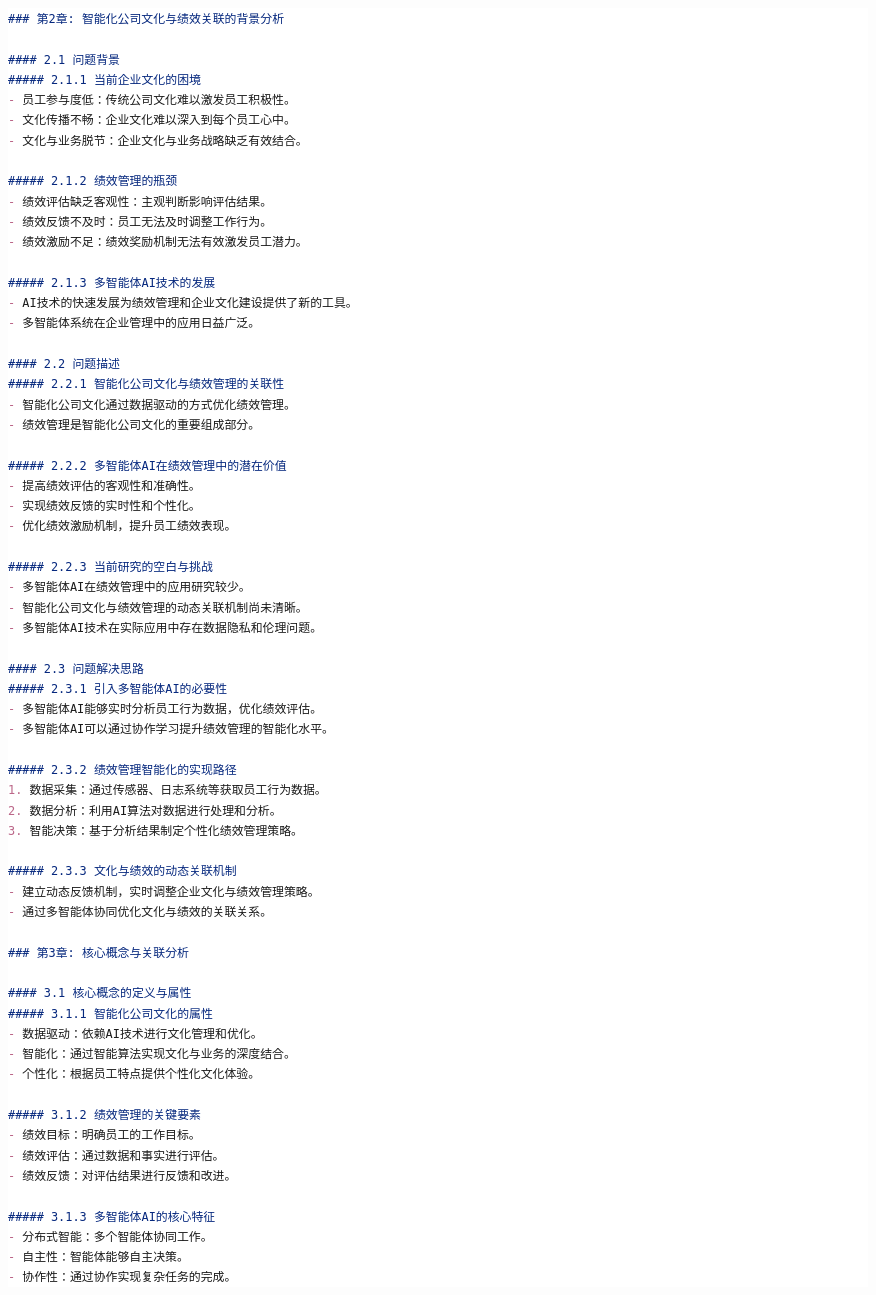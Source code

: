 ```markdown
### 第2章: 智能化公司文化与绩效关联的背景分析

#### 2.1 问题背景
##### 2.1.1 当前企业文化的困境
- 员工参与度低：传统公司文化难以激发员工积极性。
- 文化传播不畅：企业文化难以深入到每个员工心中。
- 文化与业务脱节：企业文化与业务战略缺乏有效结合。

##### 2.1.2 绩效管理的瓶颈
- 绩效评估缺乏客观性：主观判断影响评估结果。
- 绩效反馈不及时：员工无法及时调整工作行为。
- 绩效激励不足：绩效奖励机制无法有效激发员工潜力。

##### 2.1.3 多智能体AI技术的发展
- AI技术的快速发展为绩效管理和企业文化建设提供了新的工具。
- 多智能体系统在企业管理中的应用日益广泛。

#### 2.2 问题描述
##### 2.2.1 智能化公司文化与绩效管理的关联性
- 智能化公司文化通过数据驱动的方式优化绩效管理。
- 绩效管理是智能化公司文化的重要组成部分。

##### 2.2.2 多智能体AI在绩效管理中的潜在价值
- 提高绩效评估的客观性和准确性。
- 实现绩效反馈的实时性和个性化。
- 优化绩效激励机制，提升员工绩效表现。

##### 2.2.3 当前研究的空白与挑战
- 多智能体AI在绩效管理中的应用研究较少。
- 智能化公司文化与绩效管理的动态关联机制尚未清晰。
- 多智能体AI技术在实际应用中存在数据隐私和伦理问题。

#### 2.3 问题解决思路
##### 2.3.1 引入多智能体AI的必要性
- 多智能体AI能够实时分析员工行为数据，优化绩效评估。
- 多智能体AI可以通过协作学习提升绩效管理的智能化水平。

##### 2.3.2 绩效管理智能化的实现路径
1. 数据采集：通过传感器、日志系统等获取员工行为数据。
2. 数据分析：利用AI算法对数据进行处理和分析。
3. 智能决策：基于分析结果制定个性化绩效管理策略。

##### 2.3.3 文化与绩效的动态关联机制
- 建立动态反馈机制，实时调整企业文化与绩效管理策略。
- 通过多智能体协同优化文化与绩效的关联关系。

### 第3章: 核心概念与关联分析

#### 3.1 核心概念的定义与属性
##### 3.1.1 智能化公司文化的属性
- 数据驱动：依赖AI技术进行文化管理和优化。
- 智能化：通过智能算法实现文化与业务的深度结合。
- 个性化：根据员工特点提供个性化文化体验。

##### 3.1.2 绩效管理的关键要素
- 绩效目标：明确员工的工作目标。
- 绩效评估：通过数据和事实进行评估。
- 绩效反馈：对评估结果进行反馈和改进。

##### 3.1.3 多智能体AI的核心特征
- 分布式智能：多个智能体协同工作。
- 自主性：智能体能够自主决策。
- 协作性：通过协作实现复杂任务的完成。
```